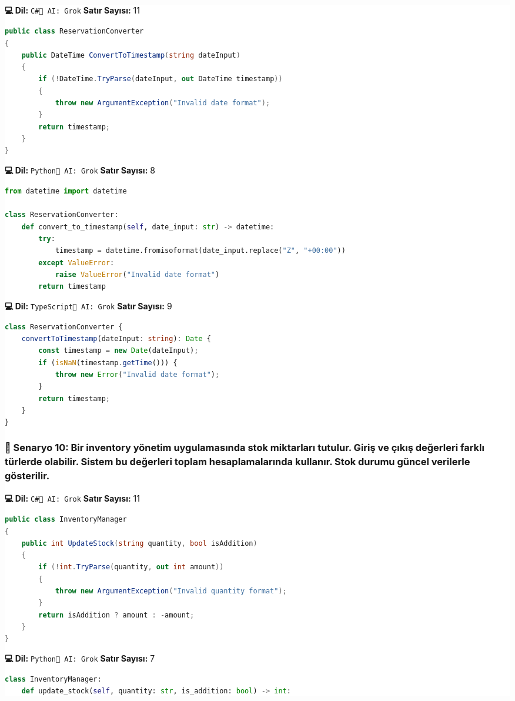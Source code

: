 **💻 Dil:** `C#🤖 AI: Grok`
**Satır Sayısı:** 11
```csharp
public class ReservationConverter
{
    public DateTime ConvertToTimestamp(string dateInput)
    {
        if (!DateTime.TryParse(dateInput, out DateTime timestamp))
        {
            throw new ArgumentException("Invalid date format");
        }
        return timestamp;
    }
}
```
**💻 Dil:** `Python🤖 AI: Grok`
**Satır Sayısı:** 8
```python
from datetime import datetime

class ReservationConverter:
    def convert_to_timestamp(self, date_input: str) -> datetime:
        try:
            timestamp = datetime.fromisoformat(date_input.replace("Z", "+00:00"))
        except ValueError:
            raise ValueError("Invalid date format")
        return timestamp
```
**💻 Dil:** `TypeScript🤖 AI: Grok`
**Satır Sayısı:** 9
```typescript
class ReservationConverter {
    convertToTimestamp(dateInput: string): Date {
        const timestamp = new Date(dateInput);
        if (isNaN(timestamp.getTime())) {
            throw new Error("Invalid date format");
        }
        return timestamp;
    }
}
```
### 🧪 Senaryo 10: Bir inventory yönetim uygulamasında stok miktarları tutulur. Giriş ve çıkış değerleri farklı türlerde olabilir. Sistem bu değerleri toplam hesaplamalarında kullanır. Stok durumu güncel verilerle gösterilir.
**💻 Dil:** `C#🤖 AI: Grok`
**Satır Sayısı:** 11
```csharp
public class InventoryManager
{
    public int UpdateStock(string quantity, bool isAddition)
    {
        if (!int.TryParse(quantity, out int amount))
        {
            throw new ArgumentException("Invalid quantity format");
        }
        return isAddition ? amount : -amount;
    }
}
```
**💻 Dil:** `Python🤖 AI: Grok`
**Satır Sayısı:** 7
```python
class InventoryManager:
    def update_stock(self, quantity: str, is_addition: bool) -> int:
```